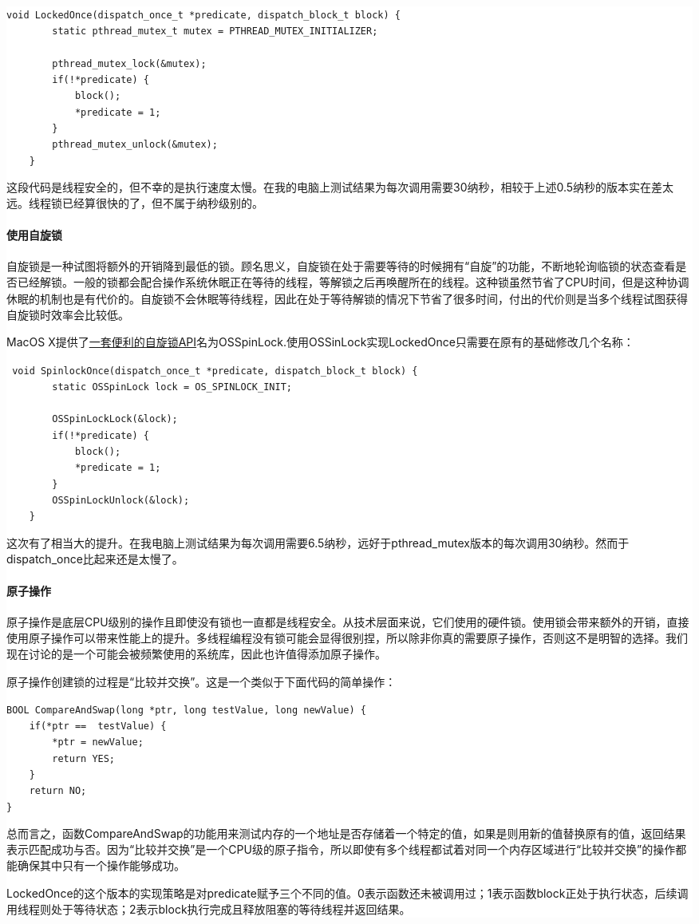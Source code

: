```objc
void LockedOnce(dispatch_once_t *predicate, dispatch_block_t block) {
        static pthread_mutex_t mutex = PTHREAD_MUTEX_INITIALIZER;

        pthread_mutex_lock(&mutex);
        if(!*predicate) {
            block();
            *predicate = 1;
        }
        pthread_mutex_unlock(&mutex);
    }
```
这段代码是线程安全的，但不幸的是执行速度太慢。在我的电脑上测试结果为每次调用需要30纳秒，相较于上述0.5纳秒的版本实在差太远。线程锁已经算很快的了，但不属于纳秒级别的。

#### 使用自旋锁

自旋锁是一种试图将额外的开销降到最低的锁。顾名思义，自旋锁在处于需要等待的时候拥有“自旋”的功能，不断地轮询临锁的状态查看是否已经解锁。一般的锁都会配合操作系统休眠正在等待的线程，等解锁之后再唤醒所在的线程。这种锁虽然节省了CPU时间，但是这种协调休眠的机制也是有代价的。自旋锁不会休眠等待线程，因此在处于等待解锁的情况下节省了很多时间，付出的代价则是当多个线程试图获得自旋锁时效率会比较低。

MacOS X提供了[一套便利的自旋锁API](https://developer.apple.com/legacy/library/documentation/Darwin/Reference/ManPages/man3/spinlock.3.html)名为OSSpinLock.使用OSSinLock实现LockedOnce只需要在原有的基础修改几个名称：

```objc
 void SpinlockOnce(dispatch_once_t *predicate, dispatch_block_t block) {
        static OSSpinLock lock = OS_SPINLOCK_INIT;

        OSSpinLockLock(&lock);
        if(!*predicate) {
            block();
            *predicate = 1;
        }
        OSSpinLockUnlock(&lock);
    }
```
这次有了相当大的提升。在我电脑上测试结果为每次调用需要6.5纳秒，远好于pthread_mutex版本的每次调用30纳秒。然而于dispatch_once比起来还是太慢了。

#### 原子操作

原子操作是底层CPU级别的操作且即使没有锁也一直都是线程安全。从技术层面来说，它们使用的硬件锁。使用锁会带来额外的开销，直接使用原子操作可以带来性能上的提升。多线程编程没有锁可能会显得很别捏，所以除非你真的需要原子操作，否则这不是明智的选择。我们现在讨论的是一个可能会被频繁使用的系统库，因此也许值得添加原子操作。

原子操作创建锁的过程是“比较并交换”。这是一个类似于下面代码的简单操作：

```objc
BOOL CompareAndSwap(long *ptr, long testValue, long newValue) {
	if(*ptr ==  testValue) {
		*ptr = newValue;
		return YES;
	}
	return NO;
}
```
总而言之，函数CompareAndSwap的功能用来测试内存的一个地址是否存储着一个特定的值，如果是则用新的值替换原有的值，返回结果表示匹配成功与否。因为“比较并交换”是一个CPU级的原子指令，所以即使有多个线程都试着对同一个内存区域进行“比较并交换”的操作都能确保其中只有一个操作能够成功。

LockedOnce的这个版本的实现策略是对predicate赋予三个不同的值。0表示函数还未被调用过；1表示函数block正处于执行状态，后续调用线程则处于等待状态；2表示block执行完成且释放阻塞的等待线程并返回结果。
